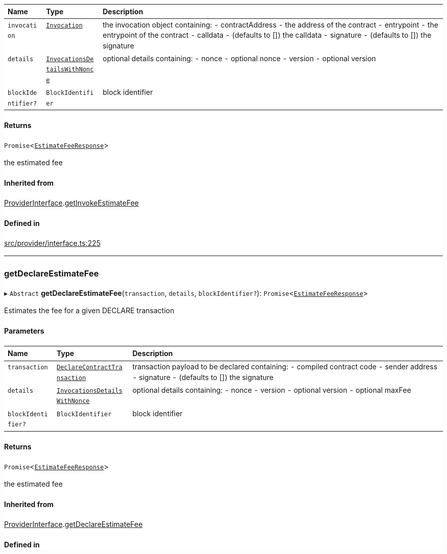 | Name               | Type                                                                       | Description                                                                                                                                                                                                             |
| :----------------- | :------------------------------------------------------------------------- | :---------------------------------------------------------------------------------------------------------------------------------------------------------------------------------------------------------------------- |
| `invocation`       | [`Invocation`](../modules.md#invocation)                                   | the invocation object containing: - contractAddress - the address of the contract - entrypoint - the entrypoint of the contract - calldata - (defaults to []) the calldata - signature - (defaults to []) the signature |
| `details`          | [`InvocationsDetailsWithNonce`](../modules.md#invocationsdetailswithnonce) | optional details containing: - nonce - optional nonce - version - optional version                                                                                                                                      |
| `blockIdentifier?` | `BlockIdentifier`                                                          | block identifier                                                                                                                                                                                                        |

#### Returns

`Promise`<[`EstimateFeeResponse`](../interfaces/EstimateFeeResponse.md)\>

the estimated fee

#### Inherited from

[ProviderInterface](ProviderInterface.md).[getInvokeEstimateFee](ProviderInterface.md#getinvokeestimatefee)

#### Defined in

[src/provider/interface.ts:225](https://github.com/PhilippeR26/starknet.js/blob/689c0e5/src/provider/interface.ts#L225)

---

### getDeclareEstimateFee

▸ `Abstract` **getDeclareEstimateFee**(`transaction`, `details`, `blockIdentifier?`): `Promise`<[`EstimateFeeResponse`](../interfaces/EstimateFeeResponse.md)\>

Estimates the fee for a given DECLARE transaction

#### Parameters

| Name               | Type                                                                       | Description                                                                                                                           |
| :----------------- | :------------------------------------------------------------------------- | :------------------------------------------------------------------------------------------------------------------------------------ |
| `transaction`      | [`DeclareContractTransaction`](../modules.md#declarecontracttransaction)   | transaction payload to be declared containing: - compiled contract code - sender address - signature - (defaults to []) the signature |
| `details`          | [`InvocationsDetailsWithNonce`](../modules.md#invocationsdetailswithnonce) | optional details containing: - nonce - version - optional version - optional maxFee                                                   |
| `blockIdentifier?` | `BlockIdentifier`                                                          | block identifier                                                                                                                      |

#### Returns

`Promise`<[`EstimateFeeResponse`](../interfaces/EstimateFeeResponse.md)\>

the estimated fee

#### Inherited from

[ProviderInterface](ProviderInterface.md).[getDeclareEstimateFee](ProviderInterface.md#getdeclareestimatefee)

#### Defined in

